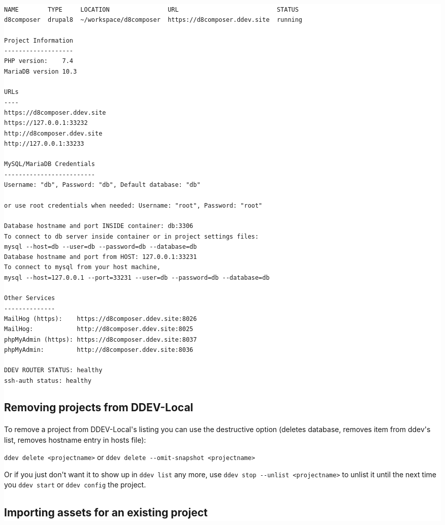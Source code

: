 ```
NAME        TYPE     LOCATION                URL                           STATUS
d8composer  drupal8  ~/workspace/d8composer  https://d8composer.ddev.site  running

Project Information
-------------------
PHP version:    7.4
MariaDB version 10.3

URLs
----
https://d8composer.ddev.site
https://127.0.0.1:33232
http://d8composer.ddev.site
http://127.0.0.1:33233

MySQL/MariaDB Credentials
-------------------------
Username: "db", Password: "db", Default database: "db"

or use root credentials when needed: Username: "root", Password: "root"

Database hostname and port INSIDE container: db:3306
To connect to db server inside container or in project settings files:
mysql --host=db --user=db --password=db --database=db
Database hostname and port from HOST: 127.0.0.1:33231
To connect to mysql from your host machine,
mysql --host=127.0.0.1 --port=33231 --user=db --password=db --database=db

Other Services
--------------
MailHog (https):    https://d8composer.ddev.site:8026
MailHog:            http://d8composer.ddev.site:8025
phpMyAdmin (https): https://d8composer.ddev.site:8037
phpMyAdmin:         http://d8composer.ddev.site:8036

DDEV ROUTER STATUS: healthy
ssh-auth status: healthy
```

## Removing projects from DDEV-Local

To remove a project from DDEV-Local's listing you can use the destructive option (deletes database, removes item from ddev's list, removes hostname entry in hosts file):

`ddev delete <projectname>`
or
`ddev delete --omit-snapshot <projectname>`

Or if you just don't want it to show up in `ddev list` any more, use `ddev stop --unlist <projectname>` to unlist it until the next time you `ddev start` or `ddev config` the project.

## Importing assets for an existing project
